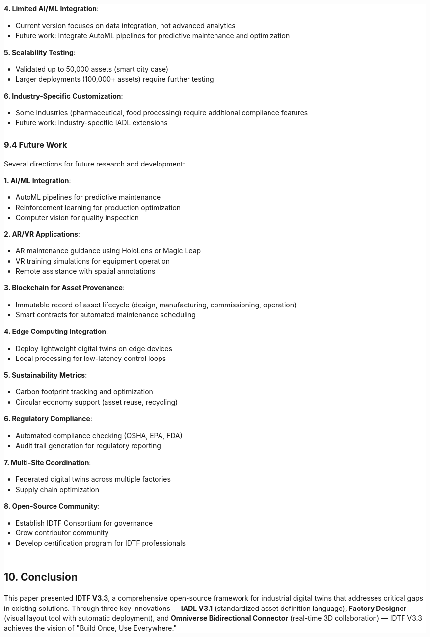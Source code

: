 **4. Limited AI/ML Integration**:
- Current version focuses on data integration, not advanced analytics
- Future work: Integrate AutoML pipelines for predictive maintenance and optimization

**5. Scalability Testing**:
- Validated up to 50,000 assets (smart city case)
- Larger deployments (100,000+ assets) require further testing

**6. Industry-Specific Customization**:
- Some industries (pharmaceutical, food processing) require additional compliance features
- Future work: Industry-specific IADL extensions

### 9.4 Future Work

Several directions for future research and development:

**1. AI/ML Integration**:
- AutoML pipelines for predictive maintenance
- Reinforcement learning for production optimization
- Computer vision for quality inspection

**2. AR/VR Applications**:
- AR maintenance guidance using HoloLens or Magic Leap
- VR training simulations for equipment operation
- Remote assistance with spatial annotations

**3. Blockchain for Asset Provenance**:
- Immutable record of asset lifecycle (design, manufacturing, commissioning, operation)
- Smart contracts for automated maintenance scheduling

**4. Edge Computing Integration**:
- Deploy lightweight digital twins on edge devices
- Local processing for low-latency control loops

**5. Sustainability Metrics**:
- Carbon footprint tracking and optimization
- Circular economy support (asset reuse, recycling)

**6. Regulatory Compliance**:
- Automated compliance checking (OSHA, EPA, FDA)
- Audit trail generation for regulatory reporting

**7. Multi-Site Coordination**:
- Federated digital twins across multiple factories
- Supply chain optimization

**8. Open-Source Community**:
- Establish IDTF Consortium for governance
- Grow contributor community
- Develop certification program for IDTF professionals

---

## 10. Conclusion

This paper presented **IDTF V3.3**, a comprehensive open-source framework for industrial digital twins that addresses critical gaps in existing solutions. Through three key innovations — **IADL V3.1** (standardized asset definition language), **Factory Designer** (visual layout tool with automatic deployment), and **Omniverse Bidirectional Connector** (real-time 3D collaboration) — IDTF V3.3 achieves the vision of "Build Once, Use Everywhere."
